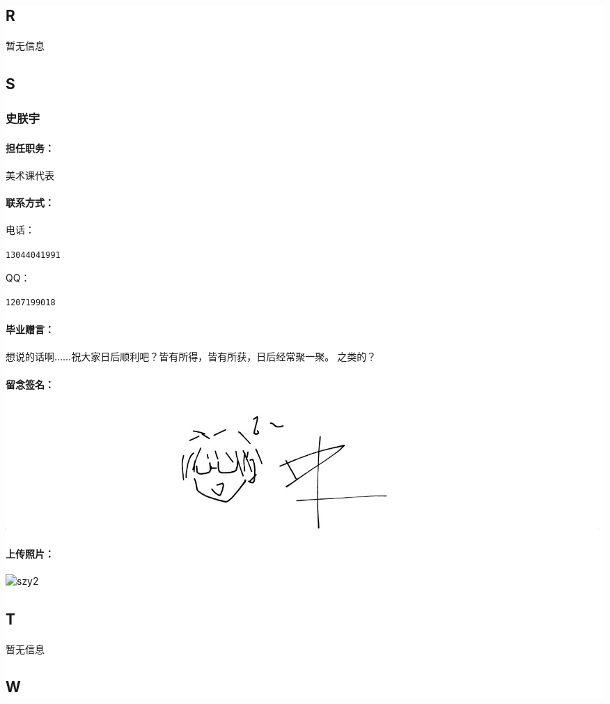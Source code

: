 ## R

暂无信息

## S

### 史朕宇

#### 担任职务：

美术课代表

#### 联系方式：

电话：

```
13044041991
```

QQ：

```
1207199018
```

#### 毕业赠言：

想说的话啊……祝大家日后顺利吧？皆有所得，皆有所获，日后经常聚一聚。
之类的？

#### 留念签名：![szy](../img/qm/szy.jpg)

#### 上传照片：

![szy2](../img/qm/szy2.jpg)

## T

暂无信息

## W
